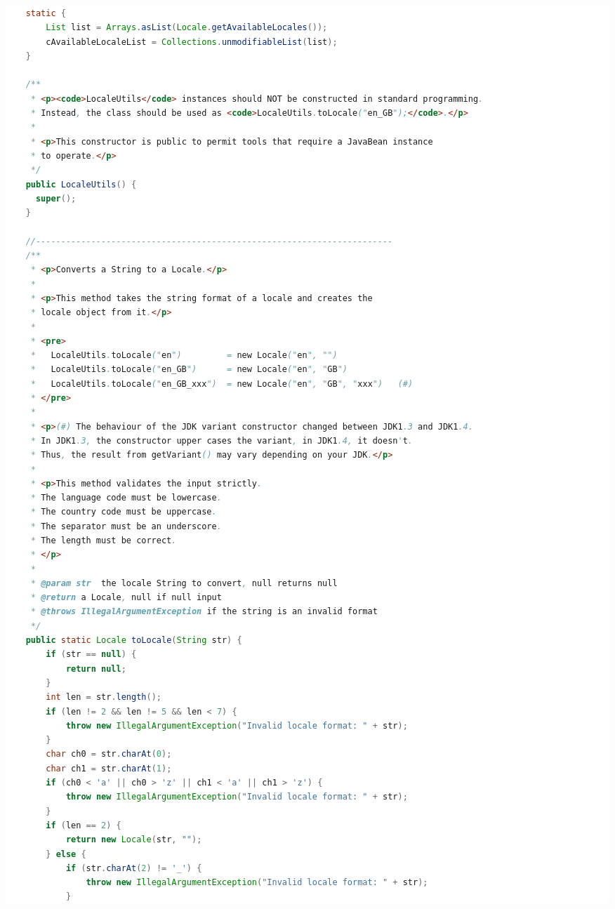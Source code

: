 ```java
    static {
        List list = Arrays.asList(Locale.getAvailableLocales());
        cAvailableLocaleList = Collections.unmodifiableList(list);
    }

    /**
     * <p><code>LocaleUtils</code> instances should NOT be constructed in standard programming.
     * Instead, the class should be used as <code>LocaleUtils.toLocale("en_GB");</code>.</p>
     *
     * <p>This constructor is public to permit tools that require a JavaBean instance
     * to operate.</p>
     */
    public LocaleUtils() {
      super();
    }

    //-----------------------------------------------------------------------
    /**
     * <p>Converts a String to a Locale.</p>
     *
     * <p>This method takes the string format of a locale and creates the
     * locale object from it.</p>
     *
     * <pre>
     *   LocaleUtils.toLocale("en")         = new Locale("en", "")
     *   LocaleUtils.toLocale("en_GB")      = new Locale("en", "GB")
     *   LocaleUtils.toLocale("en_GB_xxx")  = new Locale("en", "GB", "xxx")   (#)
     * </pre>
     *
     * <p>(#) The behaviour of the JDK variant constructor changed between JDK1.3 and JDK1.4.
     * In JDK1.3, the constructor upper cases the variant, in JDK1.4, it doesn't.
     * Thus, the result from getVariant() may vary depending on your JDK.</p>
     *
     * <p>This method validates the input strictly.
     * The language code must be lowercase.
     * The country code must be uppercase.
     * The separator must be an underscore.
     * The length must be correct.
     * </p>
     *
     * @param str  the locale String to convert, null returns null
     * @return a Locale, null if null input
     * @throws IllegalArgumentException if the string is an invalid format
     */
    public static Locale toLocale(String str) {
        if (str == null) {
            return null;
        }
        int len = str.length();
        if (len != 2 && len != 5 && len < 7) {
            throw new IllegalArgumentException("Invalid locale format: " + str);
        }
        char ch0 = str.charAt(0);
        char ch1 = str.charAt(1);
        if (ch0 < 'a' || ch0 > 'z' || ch1 < 'a' || ch1 > 'z') {
            throw new IllegalArgumentException("Invalid locale format: " + str);
        }
        if (len == 2) {
            return new Locale(str, "");
        } else {
            if (str.charAt(2) != '_') {
                throw new IllegalArgumentException("Invalid locale format: " + str);
            }
```
